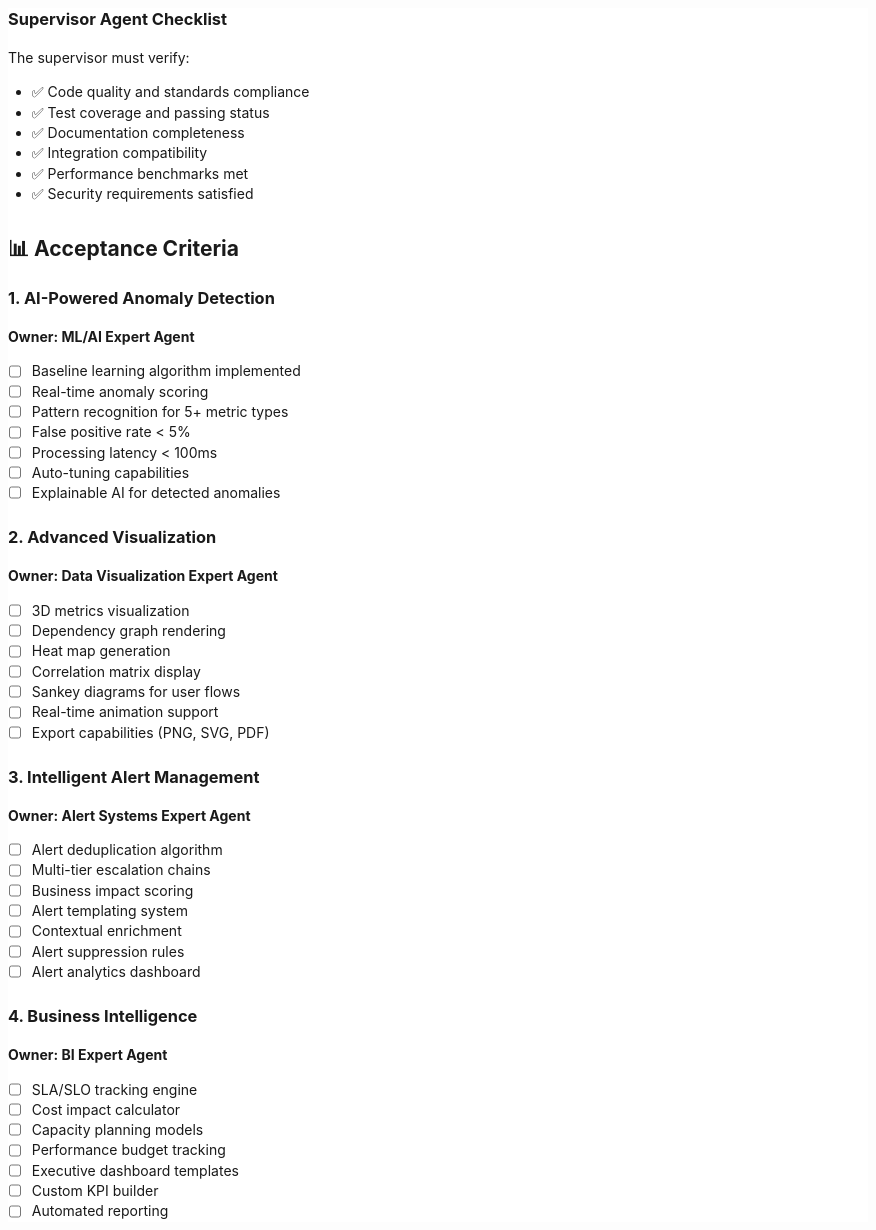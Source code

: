 ### Supervisor Agent Checklist
The supervisor must verify:
- ✅ Code quality and standards compliance
- ✅ Test coverage and passing status
- ✅ Documentation completeness
- ✅ Integration compatibility
- ✅ Performance benchmarks met
- ✅ Security requirements satisfied

## 📊 Acceptance Criteria

### 1. AI-Powered Anomaly Detection
**Owner: ML/AI Expert Agent**
- [ ] Baseline learning algorithm implemented
- [ ] Real-time anomaly scoring
- [ ] Pattern recognition for 5+ metric types
- [ ] False positive rate < 5%
- [ ] Processing latency < 100ms
- [ ] Auto-tuning capabilities
- [ ] Explainable AI for detected anomalies

### 2. Advanced Visualization
**Owner: Data Visualization Expert Agent**
- [ ] 3D metrics visualization
- [ ] Dependency graph rendering
- [ ] Heat map generation
- [ ] Correlation matrix display
- [ ] Sankey diagrams for user flows
- [ ] Real-time animation support
- [ ] Export capabilities (PNG, SVG, PDF)

### 3. Intelligent Alert Management
**Owner: Alert Systems Expert Agent**
- [ ] Alert deduplication algorithm
- [ ] Multi-tier escalation chains
- [ ] Business impact scoring
- [ ] Alert templating system
- [ ] Contextual enrichment
- [ ] Alert suppression rules
- [ ] Alert analytics dashboard

### 4. Business Intelligence
**Owner: BI Expert Agent**
- [ ] SLA/SLO tracking engine
- [ ] Cost impact calculator
- [ ] Capacity planning models
- [ ] Performance budget tracking
- [ ] Executive dashboard templates
- [ ] Custom KPI builder
- [ ] Automated reporting
